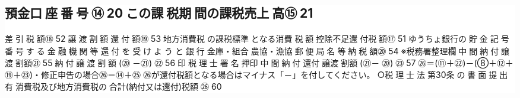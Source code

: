 預金口 座 番 号
⑭
20
この課 税期 間の課税売上 高⑮
21
-
差 引 税 額⑱
52
譲
渡
割
額
還 付 額⑲
53
地方消費税
の課税標準
となる消費
税 額
控除不足還 付税 額⑰
51
ゆうちょ銀行の
貯 金 記 号 番 号
す
る
金
融
機
関
等
還
付
を
受
け
よ
う
と
銀 行
金庫・組合
農協・漁協
郵 便 局 名 等
納 税 額⑳
54
※税務署整理欄
中 間 納 付 譲渡 割額㉑
55
納 付 譲 渡 割 額
(⑳ －㉑)
㉒
56
 印
税 理 士
署 名 押印
中 間 納 付 還付 譲渡 割額
(㉑－ ⑳)
㉓
57
㉖＝(⑪＋㉒)－(⑧＋⑫＋⑲＋㉓)・修正申告の場合㉖＝⑭＋㉕
㉖が還付税額となる場合はマイナス「－」を付してください。
○税 理 士 法 第30条 の 書 面 提 出 有
消費税及び地方消費税の
合計(納付又は還付)税額
㉖
60